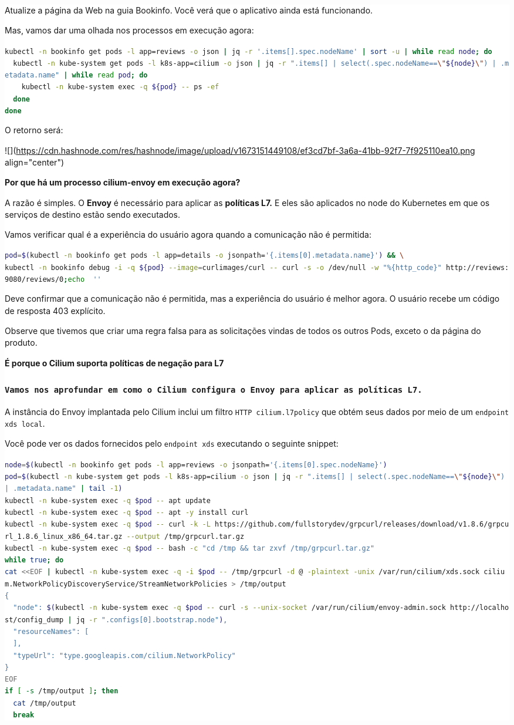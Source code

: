 Atualize a página da Web na guia Bookinfo. Você verá que o aplicativo ainda está funcionando.

Mas, vamos dar uma olhada nos processos em execução agora:

```bash
kubectl -n bookinfo get pods -l app=reviews -o json | jq -r '.items[].spec.nodeName' | sort -u | while read node; do
  kubectl -n kube-system get pods -l k8s-app=cilium -o json | jq -r ".items[] | select(.spec.nodeName==\"${node}\") | .metadata.name" | while read pod; do
    kubectl -n kube-system exec -q ${pod} -- ps -ef
  done
done
```

O retorno será:

![](https://cdn.hashnode.com/res/hashnode/image/upload/v1673151449108/ef3cd7bf-3a6a-41bb-92f7-7f925110ea10.png align="center")

**Por que há um processo cilium-envoy em execução agora?**

A razão é simples. O **Envoy** é necessário para aplicar as **políticas L7.** E eles são aplicados no node do Kubernetes em que os serviços de destino estão sendo executados.

Vamos verificar qual é a experiência do usuário agora quando a comunicação não é permitida:

```bash
pod=$(kubectl -n bookinfo get pods -l app=details -o jsonpath='{.items[0].metadata.name}') && \
kubectl -n bookinfo debug -i -q ${pod} --image=curlimages/curl -- curl -s -o /dev/null -w "%{http_code}" http://reviews:9080/reviews/0;echo  ''
```

Deve confirmar que a comunicação não é permitida, mas a experiência do usuário é melhor agora. O usuário recebe um código de resposta 403 explícito.

Observe que tivemos que criar uma regra falsa para as solicitações vindas de todos os outros Pods, exceto o da página do produto.

**É porque o Cilium suporta políticas de negação para L7**

### `Vamos nos aprofundar em como o Cilium configura o Envoy para aplicar as políticas L7.`

A instância do Envoy implantada pelo Cilium inclui um filtro `HTTP cilium.l7policy` que obtém seus dados por meio de um `endpoint xds local`.

Você pode ver os dados fornecidos pelo `endpoint xds` executando o seguinte snippet:

```bash
node=$(kubectl -n bookinfo get pods -l app=reviews -o jsonpath='{.items[0].spec.nodeName}')
pod=$(kubectl -n kube-system get pods -l k8s-app=cilium -o json | jq -r ".items[] | select(.spec.nodeName==\"${node}\") | .metadata.name" | tail -1)
kubectl -n kube-system exec -q $pod -- apt update
kubectl -n kube-system exec -q $pod -- apt -y install curl
kubectl -n kube-system exec -q $pod -- curl -k -L https://github.com/fullstorydev/grpcurl/releases/download/v1.8.6/grpcurl_1.8.6_linux_x86_64.tar.gz --output /tmp/grpcurl.tar.gz
kubectl -n kube-system exec -q $pod -- bash -c "cd /tmp && tar zxvf /tmp/grpcurl.tar.gz"
while true; do
cat <<EOF | kubectl -n kube-system exec -q -i $pod -- /tmp/grpcurl -d @ -plaintext -unix /var/run/cilium/xds.sock cilium.NetworkPolicyDiscoveryService/StreamNetworkPolicies > /tmp/output
{
  "node": $(kubectl -n kube-system exec -q $pod -- curl -s --unix-socket /var/run/cilium/envoy-admin.sock http://localhost/config_dump | jq -r ".configs[0].bootstrap.node"),
  "resourceNames": [
  ],
  "typeUrl": "type.googleapis.com/cilium.NetworkPolicy"
}
EOF
if [ -s /tmp/output ]; then
  cat /tmp/output
  break
```